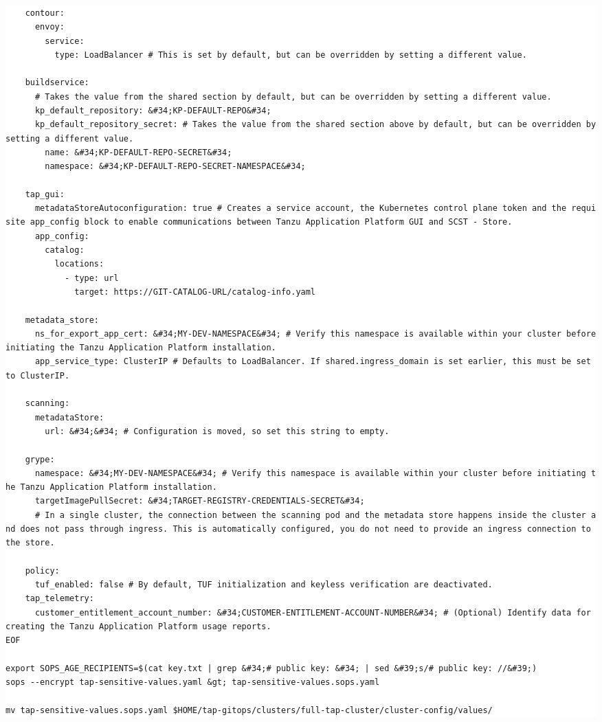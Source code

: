 ```shell
    contour:
      envoy:
        service:
          type: LoadBalancer # This is set by default, but can be overridden by setting a different value.
    
    buildservice:
      # Takes the value from the shared section by default, but can be overridden by setting a different value.
      kp_default_repository: &#34;KP-DEFAULT-REPO&#34;
      kp_default_repository_secret: # Takes the value from the shared section above by default, but can be overridden by setting a different value.
        name: &#34;KP-DEFAULT-REPO-SECRET&#34;
        namespace: &#34;KP-DEFAULT-REPO-SECRET-NAMESPACE&#34;
    
    tap_gui:
      metadataStoreAutoconfiguration: true # Creates a service account, the Kubernetes control plane token and the requisite app_config block to enable communications between Tanzu Application Platform GUI and SCST - Store.
      app_config:
        catalog:
          locations:
            - type: url
              target: https://GIT-CATALOG-URL/catalog-info.yaml
    
    metadata_store:
      ns_for_export_app_cert: &#34;MY-DEV-NAMESPACE&#34; # Verify this namespace is available within your cluster before initiating the Tanzu Application Platform installation.
      app_service_type: ClusterIP # Defaults to LoadBalancer. If shared.ingress_domain is set earlier, this must be set to ClusterIP.
    
    scanning:
      metadataStore:
        url: &#34;&#34; # Configuration is moved, so set this string to empty.
    
    grype:
      namespace: &#34;MY-DEV-NAMESPACE&#34; # Verify this namespace is available within your cluster before initiating the Tanzu Application Platform installation.
      targetImagePullSecret: &#34;TARGET-REGISTRY-CREDENTIALS-SECRET&#34;
      # In a single cluster, the connection between the scanning pod and the metadata store happens inside the cluster and does not pass through ingress. This is automatically configured, you do not need to provide an ingress connection to the store.
    
    policy:
      tuf_enabled: false # By default, TUF initialization and keyless verification are deactivated.
    tap_telemetry:
      customer_entitlement_account_number: &#34;CUSTOMER-ENTITLEMENT-ACCOUNT-NUMBER&#34; # (Optional) Identify data for creating the Tanzu Application Platform usage reports.
EOF

export SOPS_AGE_RECIPIENTS=$(cat key.txt | grep &#34;# public key: &#34; | sed &#39;s/# public key: //&#39;)
sops --encrypt tap-sensitive-values.yaml &gt; tap-sensitive-values.sops.yaml

mv tap-sensitive-values.sops.yaml $HOME/tap-gitops/clusters/full-tap-cluster/cluster-config/values/
```
